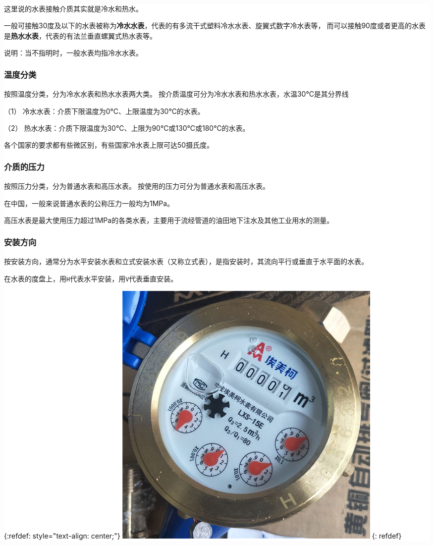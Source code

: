 这里说的水表接触介质其实就是冷水和热水。

一般可接触30度及以下的水表被称为**冷水水表**，代表的有多流干式塑料冷水水表、旋翼式数字冷水表等，
而可以接触90度或者更高的水表是**热水水表**，代表的有法兰垂直螺翼式热水表等。

说明：当不指明时，一般水表均指冷水水表。

### 温度分类

按照温度分类，分为冷水水表和热水水表两大类。 按介质温度可分为冷水水表和热水水表，水温30℃是其分界线

（1） 冷水水表：介质下限温度为0℃、上限温度为30℃的水表。

（2） 热水水表：介质下限温度为30℃、上限为90℃或130℃或180℃的水表。

各个国家的要求都有些微区别，有些国家冷水表上限可达50摄氏度。

### 介质的压力

按照压力分类，分为普通水表和高压水表。 按使用的压力可分为普通水表和高压水表。

在中国，一般来说普通水表的公称压力一般均为1MPa。

高压水表是最大使用压力超过1MPa的各类水表，主要用于流经管道的油田地下注水及其他工业用水的测量。

### 安装方向

按安装方向，通常分为水平安装水表和立式安装水表（又称立式表），是指安装时，其流向平行或垂直于水平面的水表。

在水表的度盘上，用`H`代表水平安装，用`V`代表垂直安装。

{:refdef: style="text-align: center;"}
![](/assets/image/device/water-meter-001.jpg)
{: refdef}
